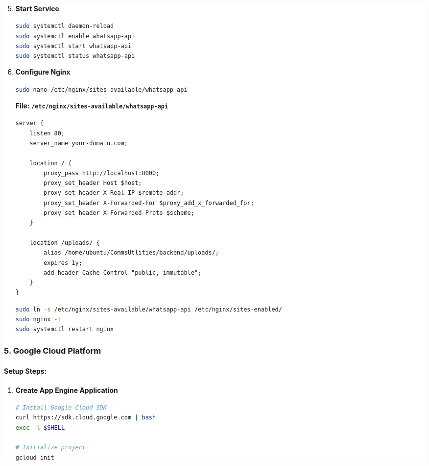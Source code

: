 5. **Start Service**
   ```bash
   sudo systemctl daemon-reload
   sudo systemctl enable whatsapp-api
   sudo systemctl start whatsapp-api
   sudo systemctl status whatsapp-api
   ```

6. **Configure Nginx**
   ```bash
   sudo nano /etc/nginx/sites-available/whatsapp-api
   ```

   **File: `/etc/nginx/sites-available/whatsapp-api`**
   ```nginx
   server {
       listen 80;
       server_name your-domain.com;

       location / {
           proxy_pass http://localhost:8000;
           proxy_set_header Host $host;
           proxy_set_header X-Real-IP $remote_addr;
           proxy_set_header X-Forwarded-For $proxy_add_x_forwarded_for;
           proxy_set_header X-Forwarded-Proto $scheme;
       }

       location /uploads/ {
           alias /home/ubuntu/CommsUtlities/backend/uploads/;
           expires 1y;
           add_header Cache-Control "public, immutable";
       }
   }
   ```

   ```bash
   sudo ln -s /etc/nginx/sites-available/whatsapp-api /etc/nginx/sites-enabled/
   sudo nginx -t
   sudo systemctl restart nginx
   ```

### 5. Google Cloud Platform

#### Setup Steps:

1. **Create App Engine Application**
   ```bash
   # Install Google Cloud SDK
   curl https://sdk.cloud.google.com | bash
   exec -l $SHELL
   
   # Initialize project
   gcloud init
   ```
